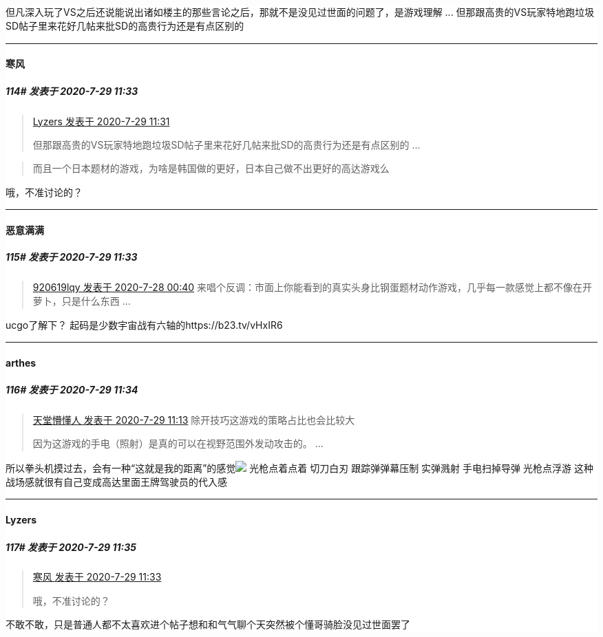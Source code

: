 但凡深入玩了VS之后还说能说出诸如楼主的那些言论之后，那就不是没见过世面的问题了，是游戏理解 ...</blockquote>
但那跟高贵的VS玩家特地跑垃圾SD帖子里来花好几帖来批SD的高贵行为还是有点区别的


-----

####  寒风  
##### 114#       发表于 2020-7-29 11:33


<blockquote><a href="httphttps://bbs.saraba1st.com/2b/forum.php?mod=redirect&amp;goto=findpost&amp;pid=48247261&amp;ptid=1951845" target="_blank">Lyzers 发表于 2020-7-29 11:31</a>

但那跟高贵的VS玩家特地跑垃圾SD帖子里来花好几帖来批SD的高贵行为还是有点区别的 ...</blockquote><blockquote>而且一个日本题材的游戏，为啥是韩国做的更好，日本自己做不出更好的高达游戏么</blockquote>

哦，不准讨论的？


-----

####  恶意满满  
##### 115#       发表于 2020-7-29 11:33


<blockquote><a href="httphttps://bbs.saraba1st.com/2b/forum.php?mod=redirect&amp;goto=findpost&amp;pid=48234395&amp;ptid=1951845" target="_blank">920619lqy 发表于 2020-7-28 00:40</a>
来唱个反调：市面上你能看到的真实头身比钢蛋题材动作游戏，几乎每一款感觉上都不像在开萝卜，只是什么东西 ...</blockquote>
ucgo了解下？ 起码是少数宇宙战有六轴的https://b23.tv/vHxIR6


-----

####  arthes  
##### 116#       发表于 2020-7-29 11:34


<blockquote><a href="httphttps://bbs.saraba1st.com/2b/forum.php?mod=redirect&amp;goto=findpost&amp;pid=48247033&amp;ptid=1951845" target="_blank">天堂懵懂人 发表于 2020-7-29 11:13</a>
除开技巧这游戏的策略占比也会比较大

因为这游戏的手电（照射）是真的可以在视野范围外发动攻击的。 ...</blockquote>
所以拳头机摸过去，会有一种“这就是我的距离”的感觉<img src="https://static.saraba1st.com/image/smiley/face2017/037.png" referrerpolicy="no-referrer">
光枪点着点着 切刀白刃 跟踪弹弹幕压制 实弹溅射 手电扫掉导弹 光枪点浮游 
这种战场感就很有自己变成高达里面王牌驾驶员的代入感


-----

####  Lyzers  
##### 117#       发表于 2020-7-29 11:35


<blockquote><a href="httphttps://bbs.saraba1st.com/2b/forum.php?mod=redirect&amp;goto=findpost&amp;pid=48247271&amp;ptid=1951845" target="_blank">寒风 发表于 2020-7-29 11:33</a>

哦，不准讨论的？</blockquote>
不敢不敢，只是普通人都不太喜欢进个帖子想和和气气聊个天突然被个懂哥骑脸没见过世面罢了

